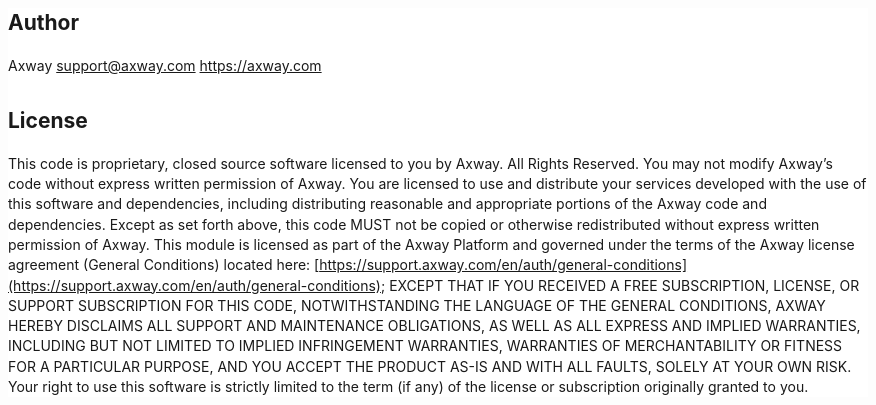 
## Author

Axway <support@axway.com> https://axway.com

## License

This code is proprietary, closed source software licensed to you by Axway. All Rights Reserved. You may not modify Axway’s code without express written permission of Axway. You are licensed to use and distribute your services developed with the use of this software and dependencies, including distributing reasonable and appropriate portions of the Axway code and dependencies. Except as set forth above, this code MUST not be copied or otherwise redistributed without express written permission of Axway. This module is licensed as part of the Axway Platform and governed under the terms of the Axway license agreement (General Conditions) located here: [https://support.axway.com/en/auth/general-conditions](https://support.axway.com/en/auth/general-conditions); EXCEPT THAT IF YOU RECEIVED A FREE SUBSCRIPTION, LICENSE, OR SUPPORT SUBSCRIPTION FOR THIS CODE, NOTWITHSTANDING THE LANGUAGE OF THE GENERAL CONDITIONS, AXWAY HEREBY DISCLAIMS ALL SUPPORT AND MAINTENANCE OBLIGATIONS, AS WELL AS ALL EXPRESS AND IMPLIED WARRANTIES, INCLUDING BUT NOT LIMITED TO IMPLIED INFRINGEMENT WARRANTIES, WARRANTIES OF MERCHANTABILITY OR FITNESS FOR A PARTICULAR PURPOSE, AND YOU ACCEPT THE PRODUCT AS-IS AND WITH ALL FAULTS, SOLELY AT YOUR OWN RISK. Your right to use this software is strictly limited to the term (if any) of the license or subscription originally granted to you.
